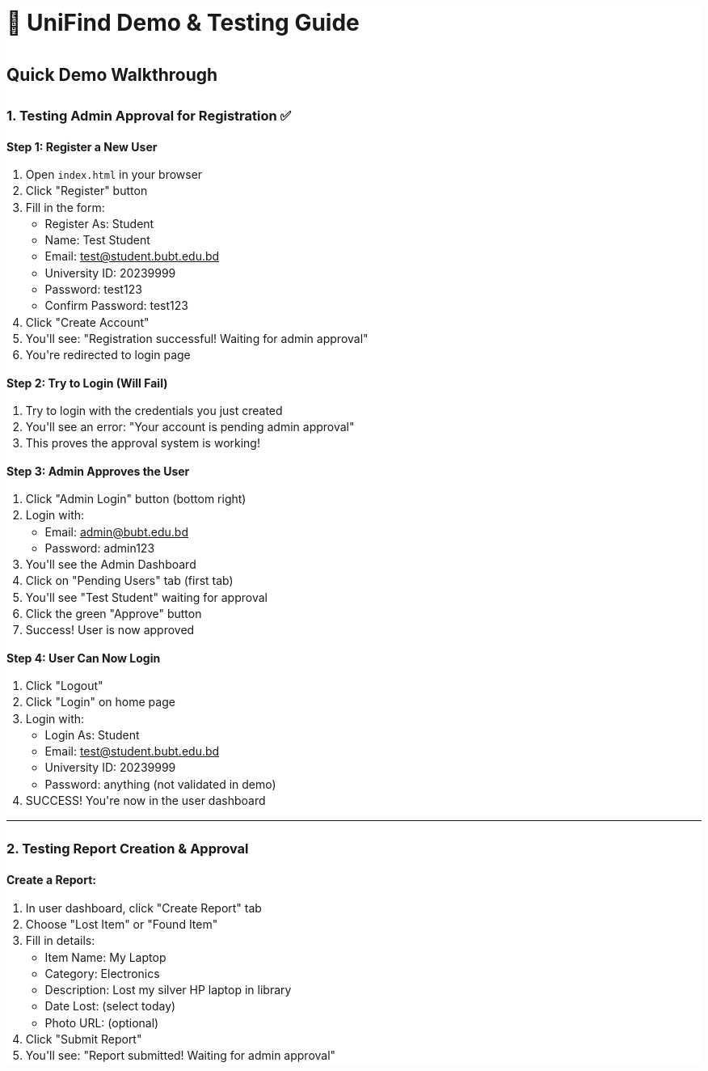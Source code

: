 # 🎯 UniFind Demo & Testing Guide

## Quick Demo Walkthrough

### 1. Testing Admin Approval for Registration ✅

**Step 1: Register a New User**
1. Open `index.html` in your browser
2. Click "Register" button
3. Fill in the form:
   - Register As: Student
   - Name: Test Student
   - Email: test@student.bubt.edu.bd
   - University ID: 20239999
   - Password: test123
   - Confirm Password: test123
4. Click "Create Account"
5. You'll see: "Registration successful! Waiting for admin approval"
6. You're redirected to login page

**Step 2: Try to Login (Will Fail)**
1. Try to login with the credentials you just created
2. You'll see an error: "Your account is pending admin approval"
3. This proves the approval system is working!

**Step 3: Admin Approves the User**
1. Click "Admin Login" button (bottom right)
2. Login with:
   - Email: admin@bubt.edu.bd
   - Password: admin123
3. You'll see the Admin Dashboard
4. Click on "Pending Users" tab (first tab)
5. You'll see "Test Student" waiting for approval
6. Click the green "Approve" button
7. Success! User is now approved

**Step 4: User Can Now Login**
1. Click "Logout"
2. Click "Login" on home page
3. Login with:
   - Login As: Student
   - Email: test@student.bubt.edu.bd
   - University ID: 20239999
   - Password: anything (not validated in demo)
4. SUCCESS! You're now in the user dashboard

---

### 2. Testing Report Creation & Approval

**Create a Report:**
1. In user dashboard, click "Create Report" tab
2. Choose "Lost Item" or "Found Item"
3. Fill in details:
   - Item Name: My Laptop
   - Category: Electronics
   - Description: Lost my silver HP laptop in library
   - Date Lost: (select today)
   - Photo URL: (optional)
4. Click "Submit Report"
5. You'll see: "Report submitted! Waiting for admin approval"
